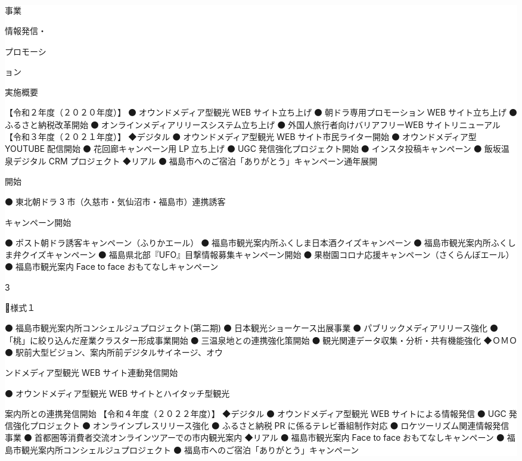 事業

情報発信・

プロモーシ

ョン

実施概要

【令和２年度（２０２０年度）】
⚫  オウンドメディア型観光 WEB サイト立ち上げ
⚫  朝ドラ専用プロモーション WEB サイト立ち上げ
⚫  ふるさと納税改革開始
⚫  オンラインメディアリリースシステム立ち上げ
⚫  外国人旅行者向けバリアフリーWEB サイトリニューアル
【令和３年度（２０２１年度）】
◆デジタル
⚫  オウンドメディア型観光 WEB サイト市民ライター開始
⚫  オウンドメディア型 YOUTUBE 配信開始
⚫  花回廊キャンペーン用 LP 立ち上げ
⚫  UGC 発信強化プロジェクト開始
⚫  インスタ投稿キャンペーン
⚫  飯坂温泉デジタル CRM プロジェクト
◆リアル
⚫  福島市へのご宿泊「ありがとう」キャンペーン通年展開

開始

⚫  東北朝ドラ 3 市（久慈市・気仙沼市・福島市）連携誘客

キャンペーン開始

⚫  ポスト朝ドラ誘客キャンペーン（ふりかエール）
⚫  福島市観光案内所ふくしま日本酒クイズキャンペーン
⚫  福島市観光案内所ふくしま弁クイズキャンペーン
⚫  福島県北部『UFO』目撃情報募集キャンペーン開始
⚫  果樹園コロナ応援キャンペーン（さくらんぼエール）
⚫  福島市観光案内 Face to face おもてなしキャンペーン

3

様式１

⚫  福島市観光案内所コンシェルジュプロジェクト(第二期)
⚫  日本観光ショーケース出展事業
⚫  パブリックメディアリリース強化
⚫  「桃」に絞り込んだ産業クラスター形成事業開始
⚫  三温泉地との連携強化策開始
⚫  観光関連データ収集・分析・共有機能強化
◆ＯＭＯ
⚫  駅前大型ビジョン、案内所前デジタルサイネージ、オウ

ンドメディア型観光 WEB サイト連動発信開始

⚫  オウンドメディア型観光 WEB サイトとハイタッチ型観光

案内所との連携発信開始
【令和４年度（２０２２年度）】
◆デジタル
⚫  オウンドメディア型観光 WEB サイトによる情報発信
⚫  UGC 発信強化プロジェクト
⚫  オンラインプレスリリース強化
⚫  ふるさと納税 PR に係るテレビ番組制作対応
⚫  ロケツーリズム関連情報発信事業
⚫  首都圏等消費者交流オンラインツアーでの市内観光案内
◆リアル
⚫  福島市観光案内 Face to face おもてなしキャンペーン
⚫  福島市観光案内所コンシェルジュプロジェクト
⚫  福島市へのご宿泊「ありがとう」キャンペーン